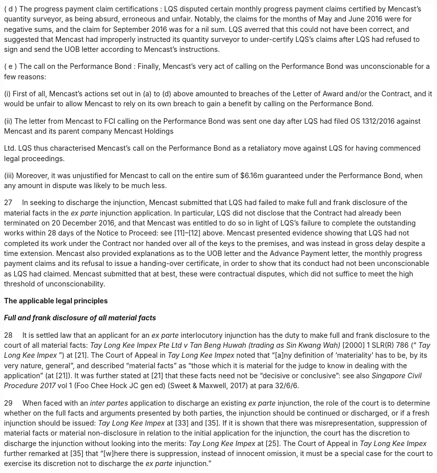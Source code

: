  ( d ) The progress payment claim certifications : LQS disputed certain monthly progress payment claims certified by Mencast’s quantity surveyor, as being absurd, erroneous and unfair. Notably, the claims for the months of May and June 2016 were for negative sums, and the claim for September 2016 was for a nil sum. LQS averred that this could not have been correct, and suggested that Mencast had improperly instructed its quantity surveyor to under-certify LQS’s claims after LQS had refused to sign and send the UOB letter according to Mencast’s instructions. 

 ( e ) The call on the Performance Bond : Finally, Mencast’s very act of calling on the Performance Bond was unconscionable for a few reasons: 

 (i) First of all, Mencast’s actions set out in (a) to (d) above amounted to breaches of the Letter of Award and/or the Contract, and it would be unfair to allow Mencast to rely on its own breach to gain a benefit by calling on the Performance Bond. 

 (ii) The letter from Mencast to FCI calling on the Performance Bond was sent one day after LQS had filed OS 1312/2016 against Mencast and its parent company Mencast Holdings 


 Ltd. LQS thus characterised Mencast’s call on the Performance Bond as a retaliatory move against LQS for having commenced legal proceedings. 

 (iii) Moreover, it was unjustified for Mencast to call on the entire sum of $6.16m guaranteed under the Performance Bond, when any amount in dispute was likely to be much less. 

27     In seeking to discharge the injunction, Mencast submitted that LQS had failed to make full and frank disclosure of the material facts in the _ex parte_ injunction application. In particular, LQS did not disclose that the Contract had already been terminated on 20 December 2016, and that Mencast was entitled to do so in light of LQS’s failure to complete the outstanding works within 28 days of the Notice to Proceed: see [11]–[12] above. Mencast presented evidence showing that LQS had not completed its work under the Contract nor handed over all of the keys to the premises, and was instead in gross delay despite a time extension. Mencast also provided explanations as to the UOB letter and the Advance Payment letter, the monthly progress payment claims and its refusal to issue a handing-over certificate, in order to show that its conduct had not been unconscionable as LQS had claimed. Mencast submitted that at best, these were contractual disputes, which did not suffice to meet the high threshold of unconscionability. 

**The applicable legal principles** 

**_Full and frank disclosure of all material facts_** 

28     It is settled law that an applicant for an _ex parte_ interlocutory injunction has the duty to make full and frank disclosure to the court of all material facts: _Tay Long Kee Impex Pte Ltd v Tan Beng Huwah (trading as Sin Kwang Wah)_ <span class="citation">[2000] 1 SLR(R) 786</span> (“ _Tay Long Kee Impex_ ”) at [21]. The Court of Appeal in _Tay Long Kee Impex_ noted that “[a]ny definition of ‘materiality’ has to be, by its very nature, general”, and described “material facts” as “those which it is material for the judge to know in dealing with the application” (at [21]). It was further stated at [21] that these facts need not be “decisive or conclusive”: see also _Singapore Civil Procedure 2017_ vol 1 (Foo Chee Hock JC gen ed) (Sweet & Maxwell, 2017) at para 32/6/6. 

29     When faced with an _inter partes_ application to discharge an existing _ex parte_ injunction, the role of the court is to determine whether on the full facts and arguments presented by both parties, the injunction should be continued or discharged, or if a fresh injunction should be issued: _Tay Long Kee Impex_ at [33] and [35]. If it is shown that there was misrepresentation, suppression of material facts or material non-disclosure in relation to the initial application for the injunction, the court has the discretion to discharge the injunction without looking into the merits: _Tay Long Kee Impex_ at [25]. The Court of Appeal in _Tay Long Kee Impex_ further remarked at [35] that “[w]here there is suppression, instead of innocent omission, it must be a special case for the court to exercise its discretion not to discharge the _ex parte_ injunction.” 
